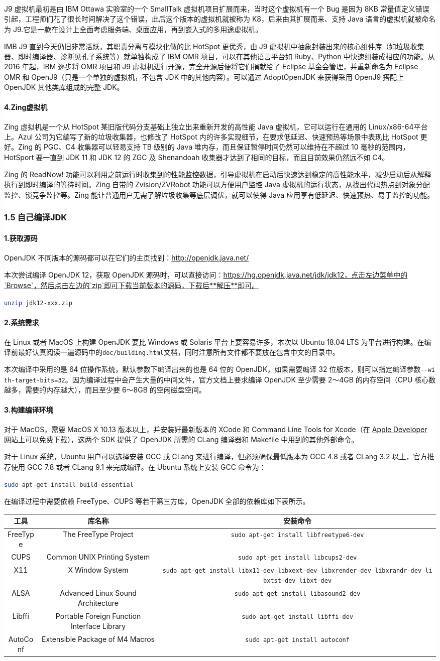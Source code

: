  J9 虚拟机最初是由 IBM Ottawa 实验室的一个 SmallTalk 虚拟机项目扩展而来，当时这个虚拟机有一个 Bug 是因为 8KB 常量值定义错误引起，工程师们花了很长时间解决了这个错误，此后这个版本的虚拟机就被称为 K8，后来由其扩展而来、支持 Java 语言的虚拟机就被命名为 J9.它是一款在设计上全面考虑服务端、桌面应用，再到嵌入式的多用途虚拟机。

IMB J9 直到今天仍旧非常活跃，其职责分离与模块化做的比 HotSpot 更优秀，由 J9 虚拟机中抽象封装出来的核心组件库（如垃圾收集器、即时编译器、诊断见孔子系统等）就单独构成了 IBM OMR 项目，可以在其他语言平台如 Ruby、Python 中快速组装成相应的功能。从 2016 年起，IBM 逐步将 OMR 项目和 J9 虚拟机进行开源，完全开源后便将它们捐献给了 Eclipse 基金会管理，并重新命名为 Eclipse OMR 和 OpenJ9（只是一个单独的虚拟机，不包含 JDK 中的其他内容）。可以通过 AdoptOpenJDK 来获得采用 OpenJ9 搭配上 OpenJDK 其他类库组成的完整 JDK。

#### 4.Zing虚拟机

Zing 虚拟机是一个从 HotSpot 某旧版代码分支基础上独立出来重新开发的高性能 Java 虚拟机，它可以运行在通用的 Linux/x86-64平台上。Azul 公司为它编写了新的垃圾收集器，也修改了 HotSpot 内的许多实现细节，在要求低延迟、快速预热等场景中表现比 HotSpot 更好。Zing 的 PGC、C4 收集器可以轻易支持 TB 级别的 Java 堆内存，而且保证暂停时间仍然可以维持在不超过 10 毫秒的范围内，HotSport 要一直到 JDK 11 和 JDK 12 的 ZGC 及 Shenandoah 收集器才达到了相同的目标，而且目前效果仍然远不如 C4。

Zing 的 ReadNow! 功能可以利用之前运行时收集到的性能监控数据，引导虚拟机在启动后快速达到稳定的高性能水平，减少启动后从解释执行到即时编译的等待时间。Zing 自带的 Zvision/ZVRobot 功能可以方便用户监控 Java 虚拟机的运行状态，从找出代码热点到对象分配监控、锁竞争监控等。Zing 能让普通用户无需了解垃圾收集等底层调优，就可以使得 Java 应用享有低延迟、快速预热、易于监控的功能。

### 1.5 自己编译JDK

#### 1.获取源码

OpenJDK 不同版本的源码都可以在它们的主页找到：http://openjdk.java.net/

本次尝试编译 OpenJDK 12，获取 OpenJDK 源码时，可以直接访问：https://hg.openjdk.java.net/jdk/jdk12，点击左边菜单中的`Browse`，然后点击左边的`zip`即可下载当前版本的源码，下载后**解压**即可。

```bash
unzip jdk12-xxx.zip
```

#### 2.系统需求

在 Linux 或者 MacOS 上构建 OpenJDK 要比 Windows 或 Solaris 平台上要容易许多，本次以 Ubuntu 18.04 LTS 为平台进行构建。在编译前最好认真阅读一遍源码中的`doc/building.html`文档，同时注意所有文件都不要放在包含中文的目录中。

本次编译中采用的是 64 位操作系统，默认参数下编译出来的也是 64 位的 OpenJDK，如果需要编译 32 位版本，则可以指定编译参数`--with-target-bits=32`。因为编译过程中会产生大量的中间文件，官方文档上要求编译 OpenJDK 至少需要 2～4GB 的内存空间（CPU 核心数越多，需要的内存越大），而且至少要 6～8GB 的空闲磁盘空间。

#### 3.构建编译环境

对于 MacOS，需要 MacOS X 10.13 版本以上，并安装好最新版本的 XCode 和 Command Line Tools for Xcode（在 [Apple Developer 网站](https://developer.apple.com)上可以免费下载），这两个 SDK 提供了 OpenJDK 所需的 CLang 编译器和 Makefile 中用到的其他外部命令。

对于 Linux 系统，Ubuntu 用户可以选择安装 GCC 或 CLang 来进行编译，但必须确保最低版本为 GCC 4.8 或者 CLang 3.2 以上，官方推荐使用 GCC 7.8 或者 CLang 9.1 来完成编译。在 Ubuntu 系统上安装 GCC 命令为：

```bash
sudo apt-get install build-essential
```

在编译过程中需要依赖 FreeType、CUPS 等若干第三方库，OpenJDK 全部的依赖库如下表所示。

|   工具   |                   库名称                    |                           安装命令                           |
| :------: | :-----------------------------------------: | :----------------------------------------------------------: |
| FreeType |            The FreeType Project             |           `sudo apt-get install libfreetype6-dev`            |
|   CUPS   |         Common UNIX Printing System         |             `sudo apt-get install libcups2-dev`              |
|   X11    |               X Window System               | `sudo apt-get install libx11-dev libxext-dev libxrender-dev libxrandr-dev libxtst-dev libxt-dev` |
|   ALSA   |      Advanced Linux Sound Architecture      |            `sudo apt-get install libasound2-dev`             |
|  Libffi  | Portable Foreign Function Interface Library |              `sudo apt-get install libffi-dev`               |
| AutoConf |       Extensible Package of M4 Macros       |               `sudo apt-get install autoconf`                |
